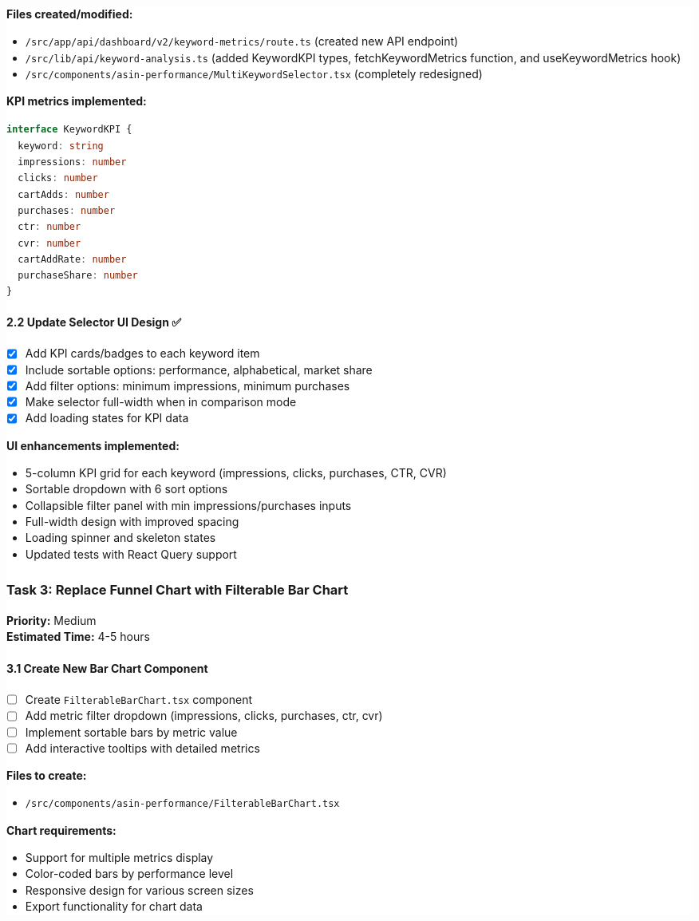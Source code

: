 **Files created/modified:**
- `/src/app/api/dashboard/v2/keyword-metrics/route.ts` (created new API endpoint)
- `/src/lib/api/keyword-analysis.ts` (added KeywordKPI types, fetchKeywordMetrics function, and useKeywordMetrics hook)
- `/src/components/asin-performance/MultiKeywordSelector.tsx` (completely redesigned)

**KPI metrics implemented:**
```typescript
interface KeywordKPI {
  keyword: string
  impressions: number
  clicks: number
  cartAdds: number
  purchases: number
  ctr: number
  cvr: number
  cartAddRate: number
  purchaseShare: number
}
```

#### 2.2 Update Selector UI Design ✅
- [x] Add KPI cards/badges to each keyword item
- [x] Include sortable options: performance, alphabetical, market share
- [x] Add filter options: minimum impressions, minimum purchases
- [x] Make selector full-width when in comparison mode
- [x] Add loading states for KPI data

**UI enhancements implemented:**
- 5-column KPI grid for each keyword (impressions, clicks, purchases, CTR, CVR)
- Sortable dropdown with 6 sort options
- Collapsible filter panel with min impressions/purchases inputs
- Full-width design with improved spacing
- Loading spinner and skeleton states
- Updated tests with React Query support

### Task 3: Replace Funnel Chart with Filterable Bar Chart
**Priority:** Medium  
**Estimated Time:** 4-5 hours

#### 3.1 Create New Bar Chart Component
- [ ] Create `FilterableBarChart.tsx` component
- [ ] Add metric filter dropdown (impressions, clicks, purchases, ctr, cvr)
- [ ] Implement sortable bars by metric value
- [ ] Add interactive tooltips with detailed metrics

**Files to create:**
- `/src/components/asin-performance/FilterableBarChart.tsx`

**Chart requirements:**
- Support for multiple metrics display
- Color-coded bars by performance level
- Responsive design for various screen sizes
- Export functionality for chart data
